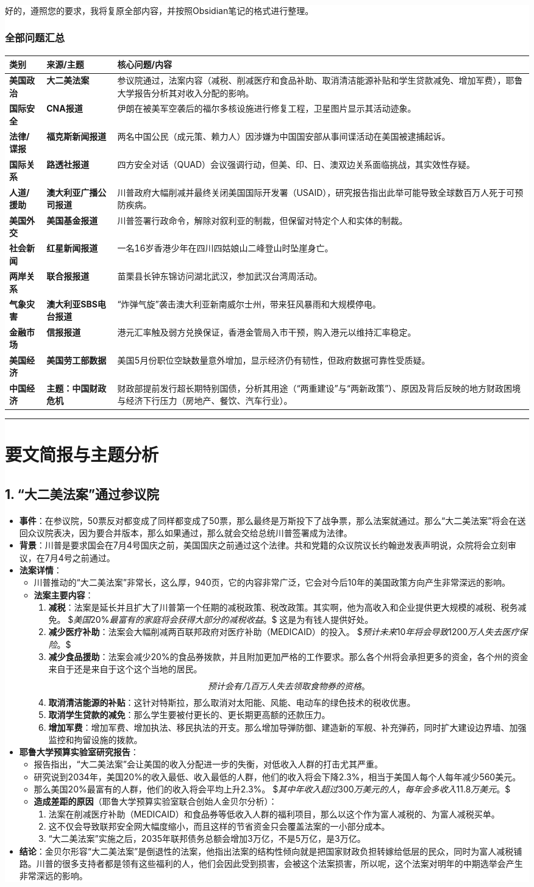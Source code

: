 好的，遵照您的要求，我将复原全部内容，并按照Obsidian笔记的格式进行整理。

### 全部问题汇总

| 类别        | 来源/主题           | 核心问题/内容                                                                 |
| :-------- | :-------------- | :---------------------------------------------------------------------- |
| **美国政治**  | **大二美法案**       | 参议院通过，法案内容（减税、削减医疗和食品补助、取消清洁能源补贴和学生贷款减免、增加军费），耶鲁大学报告分析其对收入分配的影响。        |
| **国际安全**  | **CNA报道**       | 伊朗在被美军空袭后的福尔多核设施进行修复工程，卫星图片显示其活动迹象。                                     |
| **法律/谍报** | **福克斯新闻报道**     | 两名中国公民（成元策、赖力人）因涉嫌为中国国安部从事间谍活动在美国被逮捕起诉。                                 |
| **国际关系**  | **路透社报道**       | 四方安全对话（QUAD）会议强调行动，但美、印、日、澳双边关系面临挑战，其实效性存疑。                             |
| **人道/援助** | **澳大利亚广播公司报道**  | 川普政府大幅削减并最终关闭美国国际开发署（USAID），研究报告指出此举可能导致全球数百万人死于可预防疾病。                  |
| **美国外交**  | **美国基金报道**      | 川普签署行政命令，解除对叙利亚的制裁，但保留对特定个人和实体的制裁。                                      |
| **社会新闻**  | **红星新闻报道**      | 一名16岁香港少年在四川四姑娘山二峰登山时坠崖身亡。                                              |
| **两岸关系**  | **联合报报道**       | 苗栗县长钟东锦访问湖北武汉，参加武汉台湾周活动。                                                |
| **气象灾害**  | **澳大利亚SBS电台报道** | “炸弹气旋”袭击澳大利亚新南威尔士州，带来狂风暴雨和大规模停电。                                        |
| **金融市场**  | **信报报道**        | 港元汇率触及弱方兑换保证，香港金管局入市干预，购入港元以维持汇率稳定。                                     |
| **美国经济**  | **美国劳工部数据**     | 美国5月份职位空缺数量意外增加，显示经济仍有韧性，但政府数据可靠性受质疑。                                   |
| **中国经济**  | **主题：中国财政危机**   | 财政部提前发行超长期特别国债，分析其用途（“两重建设”与“两新政策”）、原因及背后反映的地方财政困境与经济下行压力（房地产、餐饮、汽车行业）。 |


***

# 要文简报与主题分析

## 1. “大二美法案”通过参议院
*   **事件**：在参议院，$50$票反对都变成了同样都变成了$50$票，那么最终是万斯投下了战争票，那么法案就通过。那么“大二美法案”将会在送回众议院表决，因为要合并版本，那么如果通过，那么就会交给总统川普签署成为法律。
*   **背景**：川普是要求国会在$7$月$4$号国庆之前，美国国庆之前通过这个法律。共和党籍的众议院议长约翰逊发表声明说，众院将会立刻审议，在$7$月$4$号之前通过。
*   **法案详情**：
    *   川普推动的“大二美法案”非常长，这么厚，$940$页，它的内容非常广泛，它会对今后$10$年的美国政策方向产生非常深远的影响。
    *   **法案主要内容**：
        1.  **减税**：法案是延长并且扩大了川普第一个任期的减税政策、税改政策。其实啊，他为高收入和企业提供更大规模的减税、税务减免。
            $$美国$20\%$最富有的家庭将会获得大部分的减税收益。$$
            这是为有钱人提供好处。
        2.  **减少医疗补助**：法案会大幅削减两百联邦政府对医疗补助（MEDICAID）的投入。
            $$预计未来$10$年将会导致$1200$万人失去医疗保险。$$
        3.  **减少食品援助**：法案会减少$20\%$的食品券拨款，并且附加更加严格的工作要求。那么各个州将会承担更多的资金，各个州的资金来自于还是来自于这个这个当地的居民。
            $$预计会有几百万人失去领取食物券的资格。$$
        4.  **取消清洁能源的补贴**：这针对特斯拉，那么取消对太阳能、风能、电动车的绿色技术的税收优惠。
        5.  **取消学生贷款的减免**：那么学生要被付更长的、更长期更高额的还款压力。
        6.  **增加军费**：增加军费、增加执法、移民执法的开支。那么增加导弹防御、建造新的军舰、补充弹药，同时扩大建设边界墙、加强监控和拘留设施的拨款。
*   **耶鲁大学预算实验室研究报告**：
    *   报告指出，“大二美法案”会让美国的收入分配进一步的失衡，对低收入人群的打击尤其严重。
    *   研究说到$2034$年，美国$20\%$的收入最低、收入最低的人群，他们的收入将会下降$2.3\%$，相当于美国人每个人每年减少$560$美元。
    *   那么美国$20\%$最富有的人群，他们的收入将会平均上升$2.3\%$。
        $$其中年收入超过$300$万美元的人，每年会多收入$11.8$万美元。$$
    *   **造成差距的原因**（耶鲁大学预算实验室联合创始人金贝尔分析）：
        1.  法案在削减医疗补助（MEDICAID）和食品券等低收入人群的福利项目，那么以这个作为富人减税的、为富人减税买单。
        2.  这不仅会导致联邦安全网大幅度缩小，而且这样的节省资金只会覆盖法案的一小部分成本。
        3.  “大二美法案”实施之后，$2035$年联邦债务总额会增加$3$万亿，不是$5$万亿，是$3$万亿。
*   **结论**：金贝尔形容“大二美法案”是倒退性的法案，他指出法案的结构性倾向就是把国家财政负担转嫁给低层的民众，同时为富人减税铺路。川普的很多支持者都是领有这些福利的人，他们会因此受到损害，会被这个法案损害，所以呢，这个法案对明年的中期选举会产生非常深远的影响。
